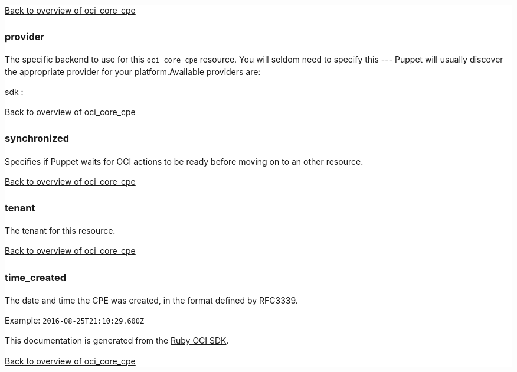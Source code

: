 

[Back to overview of oci_core_cpe](#attributes)

### provider<a name='oci_core_cpe_provider'>

The specific backend to use for this `oci_core_cpe`
resource. You will seldom need to specify this --- Puppet will usually
discover the appropriate provider for your platform.Available providers are:

sdk
: 



[Back to overview of oci_core_cpe](#attributes)

### synchronized<a name='oci_core_cpe_synchronized'>

Specifies if Puppet waits for OCI actions to be ready before moving on to an other resource.



[Back to overview of oci_core_cpe](#attributes)

### tenant<a name='oci_core_cpe_tenant'>

The tenant for this resource.



[Back to overview of oci_core_cpe](#attributes)

### time_created<a name='oci_core_cpe_time_created'>

  The date and time the CPE was created, in the format defined by RFC3339.

Example: `2016-08-25T21:10:29.600Z`

  This documentation is generated from the [Ruby OCI SDK](https://github.com/oracle/oci-ruby-sdk).



[Back to overview of oci_core_cpe](#attributes)
